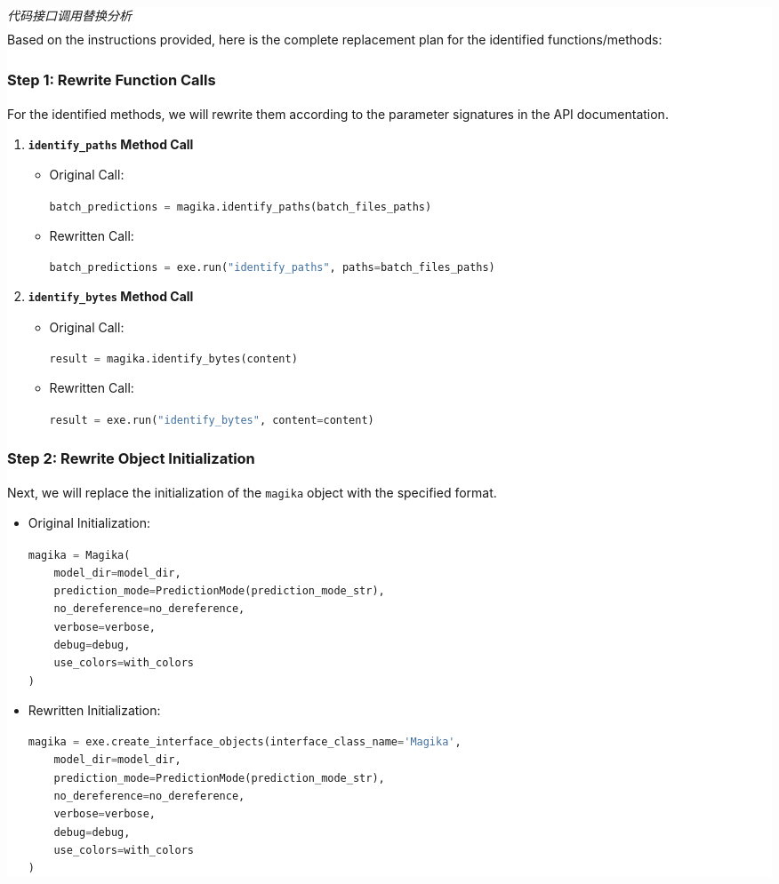 
$$$$$代码接口调用替换分析$$$$$
Based on the instructions provided, here is the complete replacement plan for the identified functions/methods:

### Step 1: Rewrite Function Calls

For the identified methods, we will rewrite them according to the parameter signatures in the API documentation.

1. **`identify_paths` Method Call**
   - Original Call:
     ```python
     batch_predictions = magika.identify_paths(batch_files_paths)
     ```
   - Rewritten Call:
     ```python
     batch_predictions = exe.run("identify_paths", paths=batch_files_paths)
     ```

2. **`identify_bytes` Method Call**
   - Original Call:
     ```python
     result = magika.identify_bytes(content)
     ```
   - Rewritten Call:
     ```python
     result = exe.run("identify_bytes", content=content)
     ```

### Step 2: Rewrite Object Initialization

Next, we will replace the initialization of the `magika` object with the specified format.

- Original Initialization:
  ```python
  magika = Magika(
      model_dir=model_dir,
      prediction_mode=PredictionMode(prediction_mode_str),
      no_dereference=no_dereference,
      verbose=verbose,
      debug=debug,
      use_colors=with_colors
  )
  ```

- Rewritten Initialization:
  ```python
  magika = exe.create_interface_objects(interface_class_name='Magika',
      model_dir=model_dir,
      prediction_mode=PredictionMode(prediction_mode_str),
      no_dereference=no_dereference,
      verbose=verbose,
      debug=debug,
      use_colors=with_colors
  )
  ```
